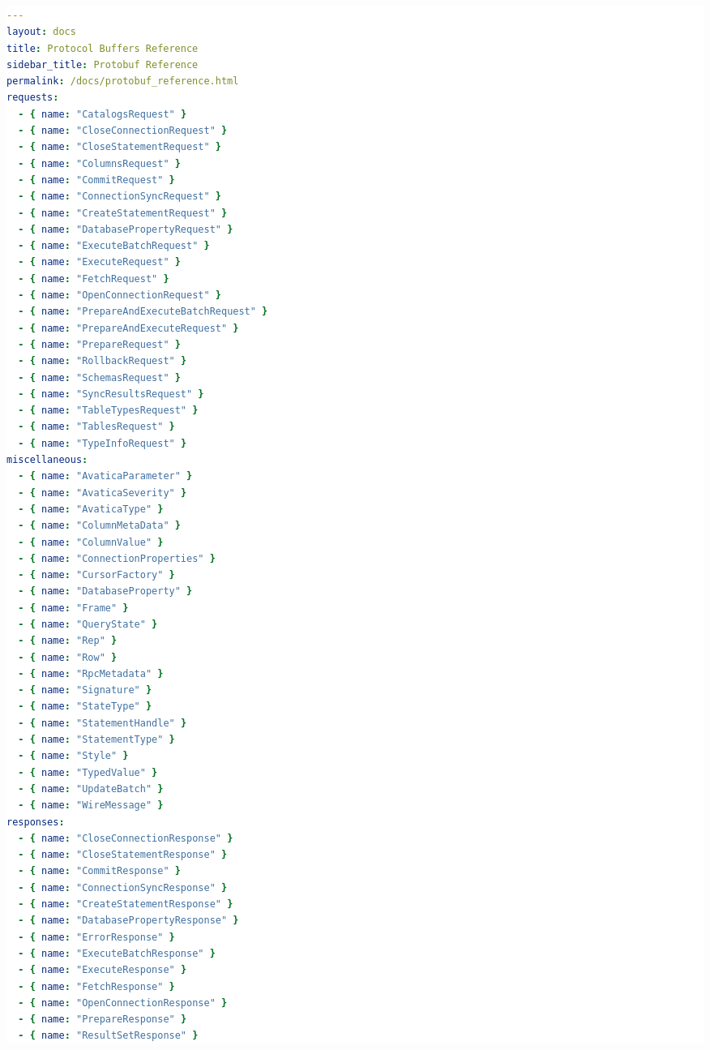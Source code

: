 ```yaml
---
layout: docs
title: Protocol Buffers Reference
sidebar_title: Protobuf Reference
permalink: /docs/protobuf_reference.html
requests:
  - { name: "CatalogsRequest" }
  - { name: "CloseConnectionRequest" }
  - { name: "CloseStatementRequest" }
  - { name: "ColumnsRequest" }
  - { name: "CommitRequest" }
  - { name: "ConnectionSyncRequest" }
  - { name: "CreateStatementRequest" }
  - { name: "DatabasePropertyRequest" }
  - { name: "ExecuteBatchRequest" }
  - { name: "ExecuteRequest" }
  - { name: "FetchRequest" }
  - { name: "OpenConnectionRequest" }
  - { name: "PrepareAndExecuteBatchRequest" }
  - { name: "PrepareAndExecuteRequest" }
  - { name: "PrepareRequest" }
  - { name: "RollbackRequest" }
  - { name: "SchemasRequest" }
  - { name: "SyncResultsRequest" }
  - { name: "TableTypesRequest" }
  - { name: "TablesRequest" }
  - { name: "TypeInfoRequest" }
miscellaneous:
  - { name: "AvaticaParameter" }
  - { name: "AvaticaSeverity" }
  - { name: "AvaticaType" }
  - { name: "ColumnMetaData" }
  - { name: "ColumnValue" }
  - { name: "ConnectionProperties" }
  - { name: "CursorFactory" }
  - { name: "DatabaseProperty" }
  - { name: "Frame" }
  - { name: "QueryState" }
  - { name: "Rep" }
  - { name: "Row" }
  - { name: "RpcMetadata" }
  - { name: "Signature" }
  - { name: "StateType" }
  - { name: "StatementHandle" }
  - { name: "StatementType" }
  - { name: "Style" }
  - { name: "TypedValue" }
  - { name: "UpdateBatch" }
  - { name: "WireMessage" }
responses:
  - { name: "CloseConnectionResponse" }
  - { name: "CloseStatementResponse" }
  - { name: "CommitResponse" }
  - { name: "ConnectionSyncResponse" }
  - { name: "CreateStatementResponse" }
  - { name: "DatabasePropertyResponse" }
  - { name: "ErrorResponse" }
  - { name: "ExecuteBatchResponse" }
  - { name: "ExecuteResponse" }
  - { name: "FetchResponse" }
  - { name: "OpenConnectionResponse" }
  - { name: "PrepareResponse" }
  - { name: "ResultSetResponse" }
```